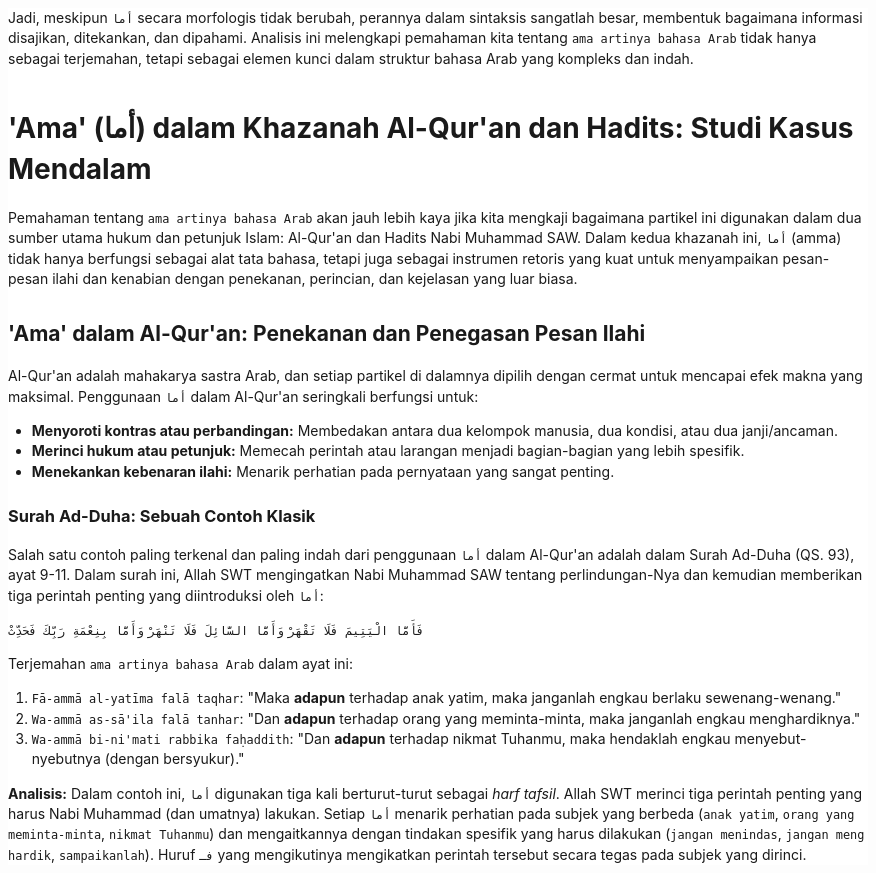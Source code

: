 Jadi, meskipun `أما` secara morfologis tidak berubah, perannya dalam sintaksis sangatlah besar, membentuk bagaimana informasi disajikan, ditekankan, dan dipahami. Analisis ini melengkapi pemahaman kita tentang `ama artinya bahasa Arab` tidak hanya sebagai terjemahan, tetapi sebagai elemen kunci dalam struktur bahasa Arab yang kompleks dan indah.

# 'Ama' (أما) dalam Khazanah Al-Qur'an dan Hadits: Studi Kasus Mendalam

Pemahaman tentang `ama artinya bahasa Arab` akan jauh lebih kaya jika kita mengkaji bagaimana partikel ini digunakan dalam dua sumber utama hukum dan petunjuk Islam: Al-Qur'an dan Hadits Nabi Muhammad SAW. Dalam kedua khazanah ini, `أما` (amma) tidak hanya berfungsi sebagai alat tata bahasa, tetapi juga sebagai instrumen retoris yang kuat untuk menyampaikan pesan-pesan ilahi dan kenabian dengan penekanan, perincian, dan kejelasan yang luar biasa.

## 'Ama' dalam Al-Qur'an: Penekanan dan Penegasan Pesan Ilahi

Al-Qur'an adalah mahakarya sastra Arab, dan setiap partikel di dalamnya dipilih dengan cermat untuk mencapai efek makna yang maksimal. Penggunaan `أما` dalam Al-Qur'an seringkali berfungsi untuk:

*   **Menyoroti kontras atau perbandingan:** Membedakan antara dua kelompok manusia, dua kondisi, atau dua janji/ancaman.
*   **Merinci hukum atau petunjuk:** Memecah perintah atau larangan menjadi bagian-bagian yang lebih spesifik.
*   **Menekankan kebenaran ilahi:** Menarik perhatian pada pernyataan yang sangat penting.

### Surah Ad-Duha: Sebuah Contoh Klasik

Salah satu contoh paling terkenal dan paling indah dari penggunaan `أما` dalam Al-Qur'an adalah dalam Surah Ad-Duha (QS. 93), ayat 9-11. Dalam surah ini, Allah SWT mengingatkan Nabi Muhammad SAW tentang perlindungan-Nya dan kemudian memberikan tiga perintah penting yang diintroduksi oleh `أما`:

`فَأَمَّا الْيَتِيمَ فَلَا تَقْهَرْ`
`وَأَمَّا السَّائِلَ فَلَا تَنْهَرْ`
`وَأَمَّا بِنِعْمَةِ رَبِّكَ فَحَدِّثْ`

Terjemahan `ama artinya bahasa Arab` dalam ayat ini:

1.  `Fā-ammā al-yatīma falā taqhar`: "Maka **adapun** terhadap anak yatim, maka janganlah engkau berlaku sewenang-wenang."
2.  `Wa-ammā as-sā'ila falā tanhar`: "Dan **adapun** terhadap orang yang meminta-minta, maka janganlah engkau menghardiknya."
3.  `Wa-ammā bi-ni'mati rabbika faḥaddith`: "Dan **adapun** terhadap nikmat Tuhanmu, maka hendaklah engkau menyebut-nyebutnya (dengan bersyukur)."

**Analisis:**
Dalam contoh ini, `أما` digunakan tiga kali berturut-turut sebagai *harf tafsil*. Allah SWT merinci tiga perintah penting yang harus Nabi Muhammad (dan umatnya) lakukan. Setiap `أما` menarik perhatian pada subjek yang berbeda (`anak yatim`, `orang yang meminta-minta`, `nikmat Tuhanmu`) dan mengaitkannya dengan tindakan spesifik yang harus dilakukan (`jangan menindas`, `jangan menghardik`, `sampaikanlah`). Huruf `فـ` yang mengikutinya mengikatkan perintah tersebut secara tegas pada subjek yang dirinci.
